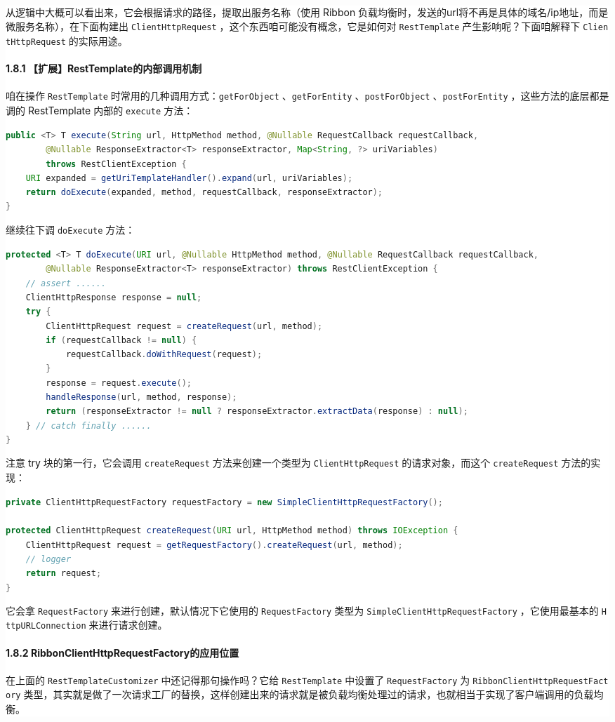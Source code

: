 从逻辑中大概可以看出来，它会根据请求的路径，提取出服务名称（使用 Ribbon 负载均衡时，发送的url将不再是具体的域名/ip地址，而是微服务名称），在下面构建出 `ClientHttpRequest` ，这个东西咱可能没有概念，它是如何对 `RestTemplate` 产生影响呢？下面咱解释下 `ClientHttpRequest` 的实际用途。

#### 1.8.1 【扩展】RestTemplate的内部调用机制

咱在操作 `RestTemplate` 时常用的几种调用方式：`getForObject` 、`getForEntity` 、`postForObject` 、`postForEntity` ，这些方法的底层都是调的 RestTemplate 内部的 `execute` 方法：

```java
public <T> T execute(String url, HttpMethod method, @Nullable RequestCallback requestCallback,
        @Nullable ResponseExtractor<T> responseExtractor, Map<String, ?> uriVariables)
        throws RestClientException {
    URI expanded = getUriTemplateHandler().expand(url, uriVariables);
    return doExecute(expanded, method, requestCallback, responseExtractor);
}
```

继续往下调 `doExecute` 方法：

```java
protected <T> T doExecute(URI url, @Nullable HttpMethod method, @Nullable RequestCallback requestCallback,
        @Nullable ResponseExtractor<T> responseExtractor) throws RestClientException {
    // assert ......
    ClientHttpResponse response = null;
    try {
        ClientHttpRequest request = createRequest(url, method);
        if (requestCallback != null) {
            requestCallback.doWithRequest(request);
        }
        response = request.execute();
        handleResponse(url, method, response);
        return (responseExtractor != null ? responseExtractor.extractData(response) : null);
    } // catch finally ......
}
```

注意 try 块的第一行，它会调用 `createRequest` 方法来创建一个类型为 `ClientHttpRequest` 的请求对象，而这个 `createRequest` 方法的实现：

```java
private ClientHttpRequestFactory requestFactory = new SimpleClientHttpRequestFactory();

protected ClientHttpRequest createRequest(URI url, HttpMethod method) throws IOException {
    ClientHttpRequest request = getRequestFactory().createRequest(url, method);
    // logger
    return request;
}
```

它会拿 `RequestFactory` 来进行创建，默认情况下它使用的 `RequestFactory` 类型为 `SimpleClientHttpRequestFactory` ，它使用最基本的 `HttpURLConnection` 来进行请求创建。

#### 1.8.2 RibbonClientHttpRequestFactory的应用位置

在上面的 `RestTemplateCustomizer` 中还记得那句操作吗？它给 `RestTemplate` 中设置了 `RequestFactory` 为 `RibbonClientHttpRequestFactory` 类型，其实就是做了一次请求工厂的替换，这样创建出来的请求就是被负载均衡处理过的请求，也就相当于实现了客户端调用的负载均衡。
